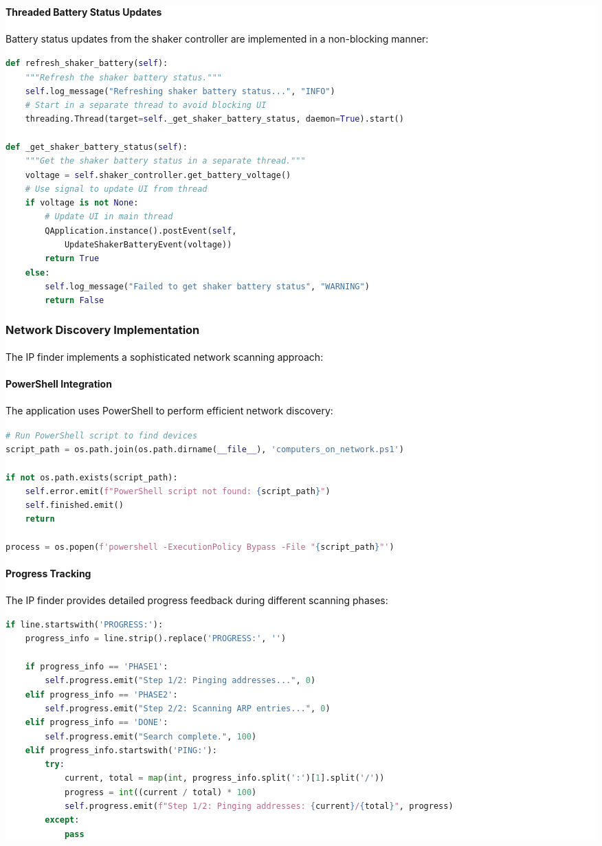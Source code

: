 #### Threaded Battery Status Updates

Battery status updates from the shaker controller are implemented in a non-blocking manner:

```python
def refresh_shaker_battery(self):
    """Refresh the shaker battery status."""
    self.log_message("Refreshing shaker battery status...", "INFO")
    # Start in a separate thread to avoid blocking UI
    threading.Thread(target=self._get_shaker_battery_status, daemon=True).start()

def _get_shaker_battery_status(self):
    """Get the shaker battery status in a separate thread."""
    voltage = self.shaker_controller.get_battery_voltage()
    # Use signal to update UI from thread
    if voltage is not None:
        # Update UI in main thread
        QApplication.instance().postEvent(self,
            UpdateShakerBatteryEvent(voltage))
        return True
    else:
        self.log_message("Failed to get shaker battery status", "WARNING")
        return False
```

### Network Discovery Implementation

The IP finder implements a sophisticated network scanning approach:

#### PowerShell Integration

The application uses PowerShell to perform efficient network discovery:

```python
# Run PowerShell script to find devices
script_path = os.path.join(os.path.dirname(__file__), 'computers_on_network.ps1')

if not os.path.exists(script_path):
    self.error.emit(f"PowerShell script not found: {script_path}")
    self.finished.emit()
    return

process = os.popen(f'powershell -ExecutionPolicy Bypass -File "{script_path}"')
```

#### Progress Tracking

The IP finder provides detailed progress feedback during different scanning phases:

```python
if line.startswith('PROGRESS:'):
    progress_info = line.strip().replace('PROGRESS:', '')

    if progress_info == 'PHASE1':
        self.progress.emit("Step 1/2: Pinging addresses...", 0)
    elif progress_info == 'PHASE2':
        self.progress.emit("Step 2/2: Scanning ARP entries...", 0)
    elif progress_info == 'DONE':
        self.progress.emit("Search complete.", 100)
    elif progress_info.startswith('PING:'):
        try:
            current, total = map(int, progress_info.split(':')[1].split('/'))
            progress = int((current / total) * 100)
            self.progress.emit(f"Step 1/2: Pinging addresses: {current}/{total}", progress)
        except:
            pass
```

